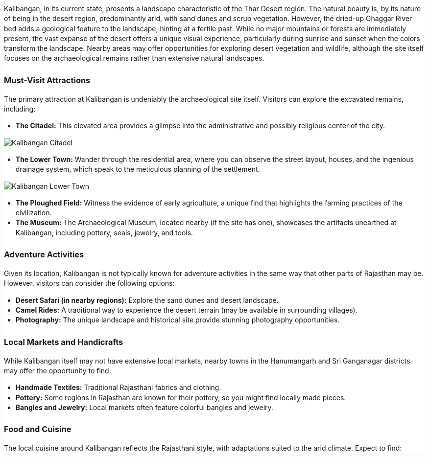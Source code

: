 Kalibangan, in its current state, presents a landscape characteristic of the Thar Desert region. The natural beauty is, by its nature of being in the desert region, predominantly arid, with sand dunes and scrub vegetation. However, the dried-up Ghaggar River bed adds a geological feature to the landscape, hinting at a fertile past. While no major mountains or forests are immediately present, the vast expanse of the desert offers a unique visual experience, particularly during sunrise and sunset when the colors transform the landscape. Nearby areas may offer opportunities for exploring desert vegetation and wildlife, although the site itself focuses on the archaeological remains rather than extensive natural landscapes.

### **Must-Visit Attractions**

The primary attraction at Kalibangan is undeniably the archaeological site itself. Visitors can explore the excavated remains, including:

*   **The Citadel:** This elevated area provides a glimpse into the administrative and possibly religious center of the city.

<img src="placeholder_kalibangan_citadel.jpg" alt="Kalibangan Citadel" width="600">

*   **The Lower Town:** Wander through the residential area, where you can observe the street layout, houses, and the ingenious drainage system, which speak to the meticulous planning of the settlement.

<img src="placeholder_kalibangan_lower_town.jpg" alt="Kalibangan Lower Town" width="600">

*   **The Ploughed Field:** Witness the evidence of early agriculture, a unique find that highlights the farming practices of the civilization.
*   **The Museum:** The Archaeological Museum, located nearby (if the site has one), showcases the artifacts unearthed at Kalibangan, including pottery, seals, jewelry, and tools.

### **Adventure Activities**

Given its location, Kalibangan is not typically known for adventure activities in the same way that other parts of Rajasthan may be. However, visitors can consider the following options:

*   **Desert Safari (in nearby regions):** Explore the sand dunes and desert landscape.
*   **Camel Rides:** A traditional way to experience the desert terrain (may be available in surrounding villages).
*   **Photography:** The unique landscape and historical site provide stunning photography opportunities.

### **Local Markets and Handicrafts**

While Kalibangan itself may not have extensive local markets, nearby towns in the Hanumangarh and Sri Ganganagar districts may offer the opportunity to find:

*   **Handmade Textiles:** Traditional Rajasthani fabrics and clothing.
*   **Pottery:** Some regions in Rajasthan are known for their pottery, so you might find locally made pieces.
*   **Bangles and Jewelry:** Local markets often feature colorful bangles and jewelry.

### **Food and Cuisine**

The local cuisine around Kalibangan reflects the Rajasthani style, with adaptations suited to the arid climate. Expect to find:

